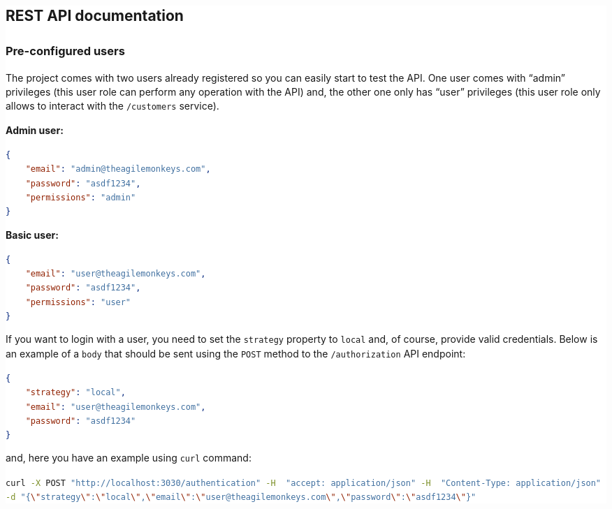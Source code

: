 ## REST API documentation

### Pre-configured users

The project comes with two users already registered so you can easily start to test the API. One user comes with “admin” privileges (this user role can perform any operation with the API) and, the other one only has “user” privileges (this user role only allows to interact with the `/customers` service).

**Admin user:**

```json
{
	"email": "admin@theagilemonkeys.com",
	"password": "asdf1234",
	"permissions": "admin"
}
```

**Basic user:**

```json
{
	"email": "user@theagilemonkeys.com",
	"password": "asdf1234",
	"permissions": "user"
}
```

If you want to login with a user, you need to set the `strategy` property to `local` and, of course, provide valid credentials. Below is an example of a `body` that should be sent using the `POST` method to the `/authorization` API endpoint:


```json
{
	"strategy": "local",
	"email": "user@theagilemonkeys.com",
	"password": "asdf1234"
}
```

and, here you have an example using `curl` command:

```bash
curl -X POST "http://localhost:3030/authentication" -H  "accept: application/json" -H  "Content-Type: application/json" -d "{\"strategy\":\"local\",\"email\":\"user@theagilemonkeys.com\",\"password\":\"asdf1234\"}"
```
